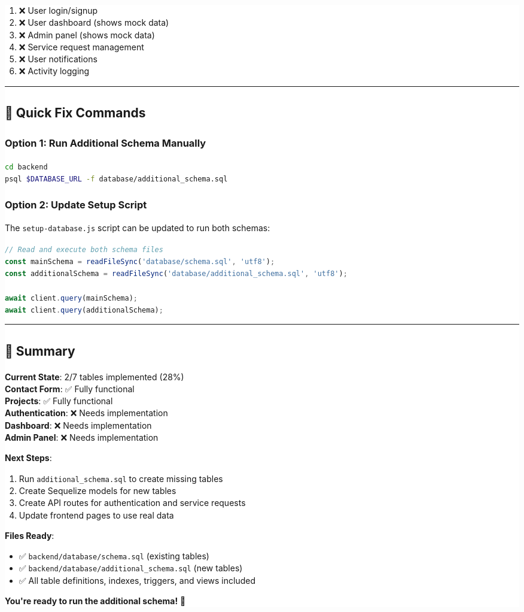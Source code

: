 1. ❌ User login/signup
2. ❌ User dashboard (shows mock data)
3. ❌ Admin panel (shows mock data)
4. ❌ Service request management
5. ❌ User notifications
6. ❌ Activity logging

---

## 🔧 Quick Fix Commands

### Option 1: Run Additional Schema Manually
```bash
cd backend
psql $DATABASE_URL -f database/additional_schema.sql
```

### Option 2: Update Setup Script
The `setup-database.js` script can be updated to run both schemas:
```javascript
// Read and execute both schema files
const mainSchema = readFileSync('database/schema.sql', 'utf8');
const additionalSchema = readFileSync('database/additional_schema.sql', 'utf8');

await client.query(mainSchema);
await client.query(additionalSchema);
```

---

## 📝 Summary

**Current State**: 2/7 tables implemented (28%)  
**Contact Form**: ✅ Fully functional  
**Projects**: ✅ Fully functional  
**Authentication**: ❌ Needs implementation  
**Dashboard**: ❌ Needs implementation  
**Admin Panel**: ❌ Needs implementation  

**Next Steps**:
1. Run `additional_schema.sql` to create missing tables
2. Create Sequelize models for new tables
3. Create API routes for authentication and service requests
4. Update frontend pages to use real data

**Files Ready**:
- ✅ `backend/database/schema.sql` (existing tables)
- ✅ `backend/database/additional_schema.sql` (new tables)
- ✅ All table definitions, indexes, triggers, and views included

**You're ready to run the additional schema!** 🚀
